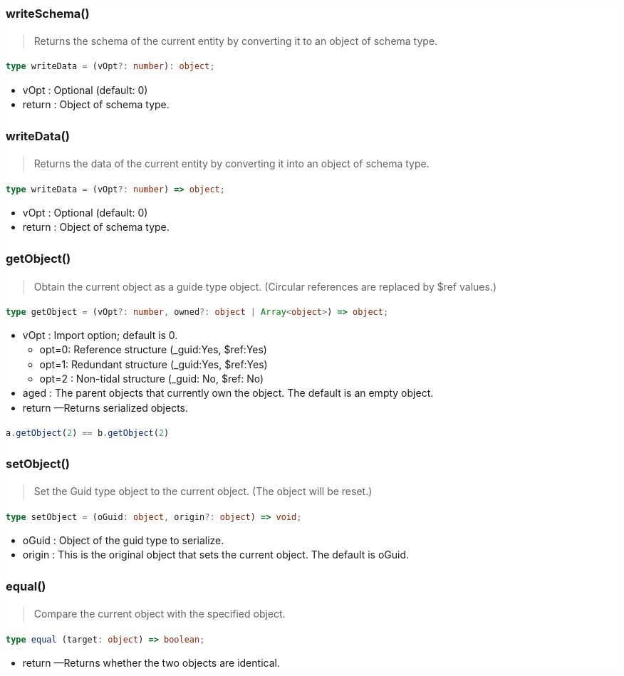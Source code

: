 ### writeSchema()

> Returns the schema of the current entity by converting it to an object of schema type.

```ts
type writeData = (vOpt?: number): object;
```
- vOpt : Optional (default: 0)
- return : Object of schema type.

### writeData()

> Returns the data of the current entity by converting it into an object of schema type.

```ts
type writeData = (vOpt?: number) => object;
```
- vOpt : Optional (default: 0)
- return : Object of schema type.

### getObject()

> Obtain the current object as a guide type object.
> (Circular references are replaced by $ref values.)

```ts
type getObject = (vOpt?: number, owned?: object | Array<object>) => object;
```
- vOpt : Import option; default is 0.
	- opt=0: Reference structure (_guid:Yes, $ref:Yes)
	* opt=1: Redundant structure (_guid:Yes, $ref:Yes)
	* opt=2 : Non-tidal structure (_guid: No, $ref: No)
- aged : The parent objects that currently own the object. The default is an empty object.
- return —Returns serialized objects.

```js
a.getObject(2) == b.getObject(2)
```

### setObject()

> Set the Guid type object to the current object.
> (The object will be reset.)

```ts
type setObject = (oGuid: object, origin?: object) => void;
```
- oGuid : Object of the guid type to serialize.
- origin : This is the original object that sets the current object. The default is oGuid.

### equal()

> Compare the current object with the specified object.

```ts
type equal (target: object) => boolean;
```
- return —Returns whether the two objects are identical.
